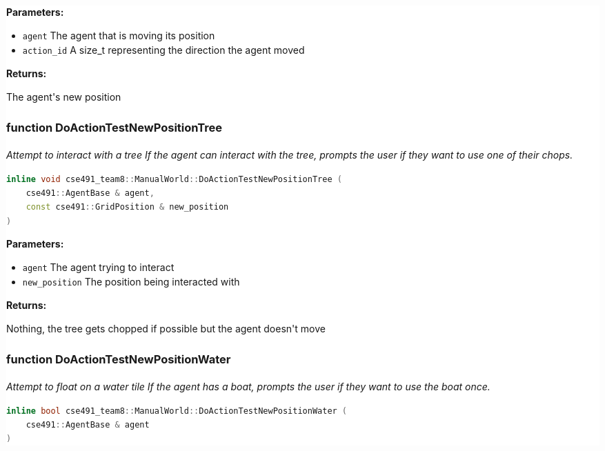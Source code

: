 



**Parameters:**


* `agent` The agent that is moving its position 
* `action_id` A size\_t representing the direction the agent moved 



**Returns:**

The agent's new position 





        



### function DoActionTestNewPositionTree 

_Attempt to interact with a tree If the agent can interact with the tree, prompts the user if they want to use one of their chops._ 
```C++
inline void cse491_team8::ManualWorld::DoActionTestNewPositionTree (
    cse491::AgentBase & agent,
    const cse491::GridPosition & new_position
) 
```





**Parameters:**


* `agent` The agent trying to interact 
* `new_position` The position being interacted with 



**Returns:**

Nothing, the tree gets chopped if possible but the agent doesn't move 





        



### function DoActionTestNewPositionWater 

_Attempt to float on a water tile If the agent has a boat, prompts the user if they want to use the boat once._ 
```C++
inline bool cse491_team8::ManualWorld::DoActionTestNewPositionWater (
    cse491::AgentBase & agent
) 
```

